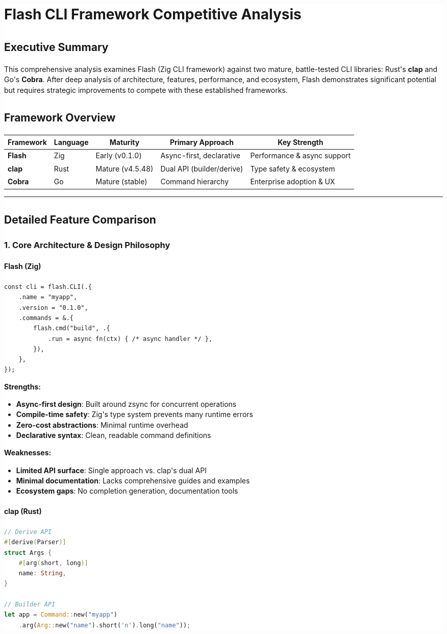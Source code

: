 # Flash CLI Framework Competitive Analysis

## Executive Summary

This comprehensive analysis examines Flash (Zig CLI framework) against two mature, battle-tested CLI libraries: Rust's **clap** and Go's **Cobra**. After deep analysis of architecture, features, performance, and ecosystem, Flash demonstrates significant potential but requires strategic improvements to compete with these established frameworks.

## Framework Overview

| Framework | Language | Maturity | Primary Approach | Key Strength |
|-----------|----------|----------|------------------|--------------|
| **Flash** | Zig | Early (v0.1.0) | Async-first, declarative | Performance & async support |
| **clap** | Rust | Mature (v4.5.48) | Dual API (builder/derive) | Type safety & ecosystem |
| **Cobra** | Go | Mature (stable) | Command hierarchy | Enterprise adoption & UX |

---

## Detailed Feature Comparison

### 1. Core Architecture & Design Philosophy

#### **Flash (Zig)**
```zig
const cli = flash.CLI(.{
    .name = "myapp",
    .version = "0.1.0",
    .commands = &.{
        flash.cmd("build", .{
            .run = async fn(ctx) { /* async handler */ },
        }),
    },
});
```

**Strengths:**
- **Async-first design**: Built around zsync for concurrent operations
- **Compile-time safety**: Zig's type system prevents many runtime errors
- **Zero-cost abstractions**: Minimal runtime overhead
- **Declarative syntax**: Clean, readable command definitions

**Weaknesses:**
- **Limited API surface**: Single approach vs. clap's dual API
- **Minimal documentation**: Lacks comprehensive guides and examples
- **Ecosystem gaps**: No completion generation, documentation tools

#### **clap (Rust)**
```rust
// Derive API
#[derive(Parser)]
struct Args {
    #[arg(short, long)]
    name: String,
}

// Builder API
let app = Command::new("myapp")
    .arg(Arg::new("name").short('n').long("name"));
```
